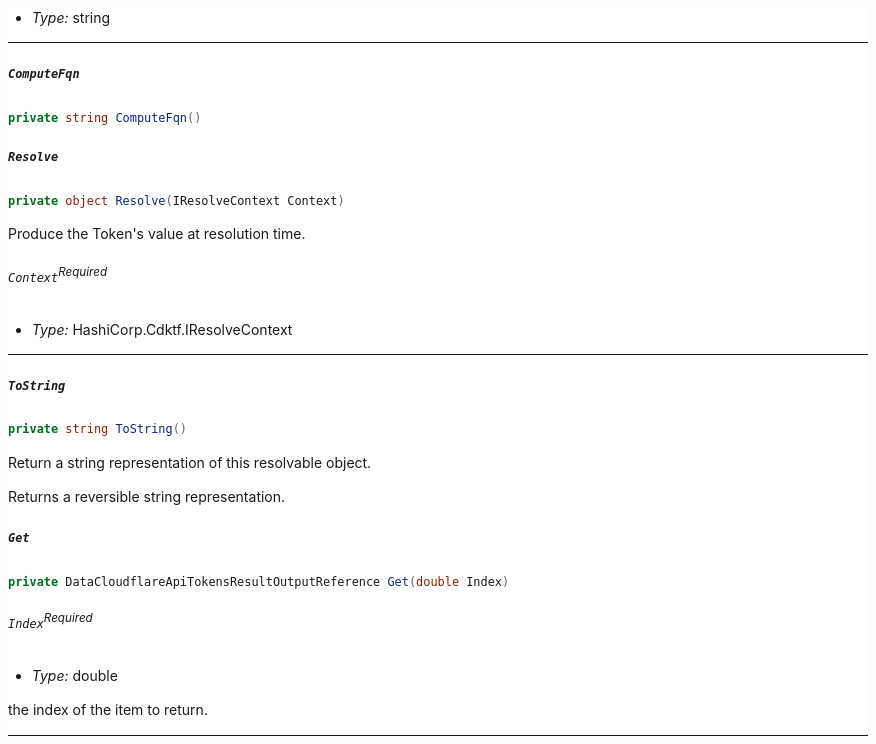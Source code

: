 - *Type:* string

---

##### `ComputeFqn` <a name="ComputeFqn" id="@cdktf/provider-cloudflare.dataCloudflareApiTokens.DataCloudflareApiTokensResultList.computeFqn"></a>

```csharp
private string ComputeFqn()
```

##### `Resolve` <a name="Resolve" id="@cdktf/provider-cloudflare.dataCloudflareApiTokens.DataCloudflareApiTokensResultList.resolve"></a>

```csharp
private object Resolve(IResolveContext Context)
```

Produce the Token's value at resolution time.

###### `Context`<sup>Required</sup> <a name="Context" id="@cdktf/provider-cloudflare.dataCloudflareApiTokens.DataCloudflareApiTokensResultList.resolve.parameter._context"></a>

- *Type:* HashiCorp.Cdktf.IResolveContext

---

##### `ToString` <a name="ToString" id="@cdktf/provider-cloudflare.dataCloudflareApiTokens.DataCloudflareApiTokensResultList.toString"></a>

```csharp
private string ToString()
```

Return a string representation of this resolvable object.

Returns a reversible string representation.

##### `Get` <a name="Get" id="@cdktf/provider-cloudflare.dataCloudflareApiTokens.DataCloudflareApiTokensResultList.get"></a>

```csharp
private DataCloudflareApiTokensResultOutputReference Get(double Index)
```

###### `Index`<sup>Required</sup> <a name="Index" id="@cdktf/provider-cloudflare.dataCloudflareApiTokens.DataCloudflareApiTokensResultList.get.parameter.index"></a>

- *Type:* double

the index of the item to return.

---
